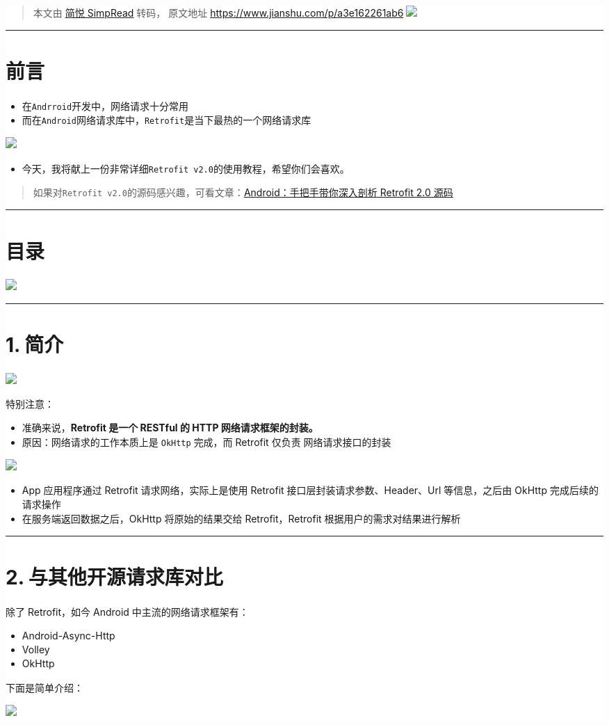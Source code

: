 > 本文由 [简悦 SimpRead](http://ksria.com/simpread/) 转码， 原文地址 https://www.jianshu.com/p/a3e162261ab6 ![](https://upload-images.jianshu.io/upload_images/944365-207a738cb165a2da.png)

* * *

# 前言

*   在`Andrroid`开发中，网络请求十分常用
*   而在`Android`网络请求库中，`Retrofit`是当下最热的一个网络请求库

![](https://upload-images.jianshu.io/upload_images/944365-9be33c763c56a914.png)

*   今天，我将献上一份非常详细`Retrofit v2.0`的使用教程，希望你们会喜欢。

> 如果对`Retrofit v2.0`的源码感兴趣，可看文章：[Android：手把手带你深入剖析 Retrofit 2.0 源码](https://www.jianshu.com/p/0c055ad46b6c)

* * *

# 目录

![](https://upload-images.jianshu.io/upload_images/944365-2bd80b234ae9d155.png)

* * *

# 1\. 简介

![](https://upload-images.jianshu.io/upload_images/944365-b6d3198d37590906.png)

特别注意：

*   准确来说，**Retrofit 是一个 RESTful 的 HTTP 网络请求框架的封装。**
*   原因：网络请求的工作本质上是 `OkHttp` 完成，而 Retrofit 仅负责 网络请求接口的封装

![](https://upload-images.jianshu.io/upload_images/944365-b5194f1d16673589.png)

*   App 应用程序通过 Retrofit 请求网络，实际上是使用 Retrofit 接口层封装请求参数、Header、Url 等信息，之后由 OkHttp 完成后续的请求操作
*   在服务端返回数据之后，OkHttp 将原始的结果交给 Retrofit，Retrofit 根据用户的需求对结果进行解析

* * *

# 2\. 与其他开源请求库对比

除了 Retrofit，如今 Android 中主流的网络请求框架有：

*   Android-Async-Http
*   Volley
*   OkHttp

下面是简单介绍：

![](https://upload-images.jianshu.io/upload_images/944365-3089d23889f04d87.png)
